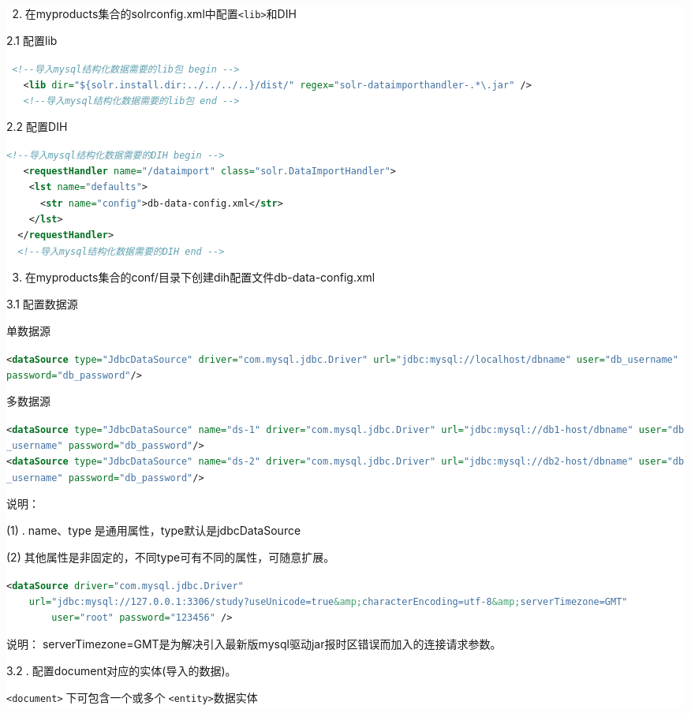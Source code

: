 2. 在myproducts集合的solrconfig.xml中配置`<lib>`和DIH

2.1 配置lib

```xml
 <!--导入mysql结构化数据需要的lib包 begin -->
   <lib dir="${solr.install.dir:../../../..}/dist/" regex="solr-dataimporthandler-.*\.jar" />
   <!--导入mysql结构化数据需要的lib包 end -->
```

2.2 配置DIH

```xml
<!--导入mysql结构化数据需要的DIH begin -->
   <requestHandler name="/dataimport" class="solr.DataImportHandler">
    <lst name="defaults">
      <str name="config">db-data-config.xml</str>
    </lst>
  </requestHandler>
  <!--导入mysql结构化数据需要的DIH end -->
```

3. 在myproducts集合的conf/目录下创建dih配置文件db-data-config.xml

3.1  配置数据源

 单数据源

```xml
<dataSource type="JdbcDataSource" driver="com.mysql.jdbc.Driver" url="jdbc:mysql://localhost/dbname" user="db_username" password="db_password"/>
```

 多数据源

```xml
<dataSource type="JdbcDataSource" name="ds-1" driver="com.mysql.jdbc.Driver" url="jdbc:mysql://db1-host/dbname" user="db_username" password="db_password"/>
<dataSource type="JdbcDataSource" name="ds-2" driver="com.mysql.jdbc.Driver" url="jdbc:mysql://db2-host/dbname" user="db_username" password="db_password"/>
```

 说明：

(1) . name、type 是通用属性，type默认是jdbcDataSource

(2)  其他属性是非固定的，不同type可有不同的属性，可随意扩展。

```xml
<dataSource driver="com.mysql.jdbc.Driver" 
    url="jdbc:mysql://127.0.0.1:3306/study?useUnicode=true&amp;characterEncoding=utf-8&amp;serverTimezone=GMT" 
        user="root" password="123456" />
```

说明： serverTimezone=GMT是为解决引入最新版mysql驱动jar报时区错误而加入的连接请求参数。

3.2 . 配置document对应的实体(导入的数据)。

`<document>` 下可包含一个或多个 `<entity>`数据实体
